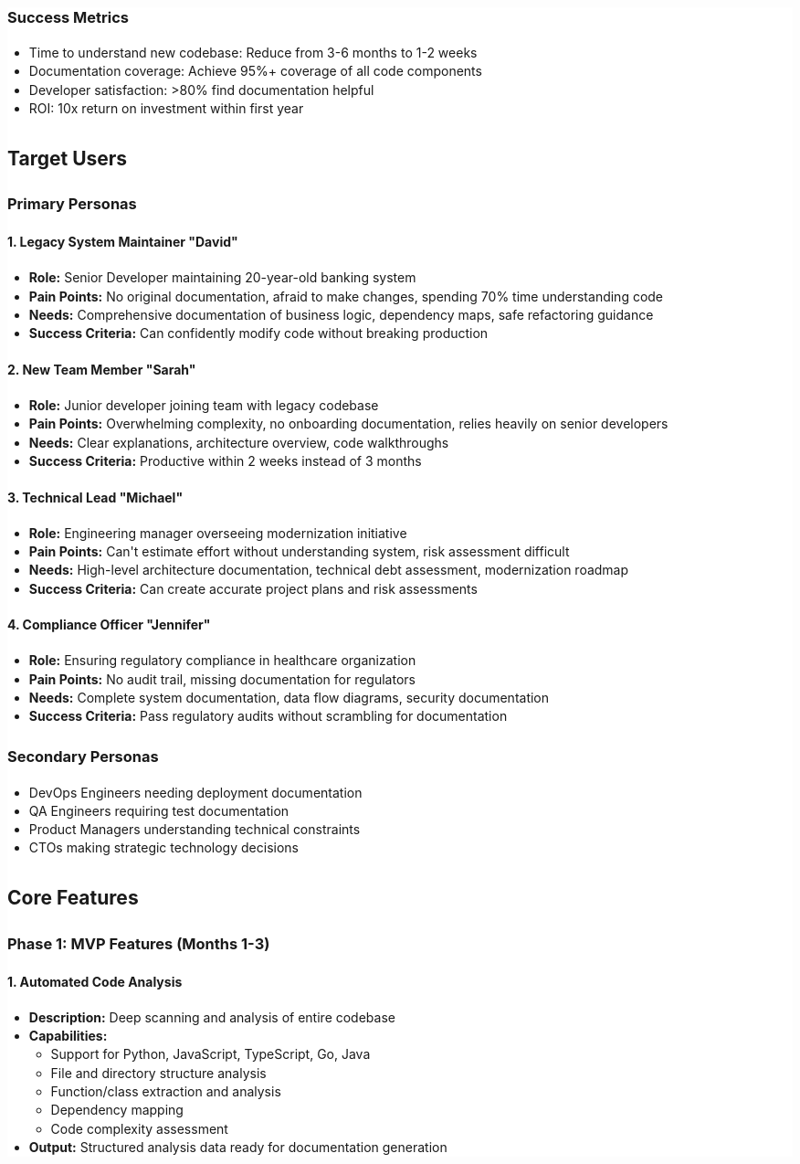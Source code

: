 ### Success Metrics
- Time to understand new codebase: Reduce from 3-6 months to 1-2 weeks
- Documentation coverage: Achieve 95%+ coverage of all code components
- Developer satisfaction: >80% find documentation helpful
- ROI: 10x return on investment within first year

## Target Users

### Primary Personas

#### 1. Legacy System Maintainer "David"
- **Role:** Senior Developer maintaining 20-year-old banking system
- **Pain Points:** No original documentation, afraid to make changes, spending 70% time understanding code
- **Needs:** Comprehensive documentation of business logic, dependency maps, safe refactoring guidance
- **Success Criteria:** Can confidently modify code without breaking production

#### 2. New Team Member "Sarah"
- **Role:** Junior developer joining team with legacy codebase
- **Pain Points:** Overwhelming complexity, no onboarding documentation, relies heavily on senior developers
- **Needs:** Clear explanations, architecture overview, code walkthroughs
- **Success Criteria:** Productive within 2 weeks instead of 3 months

#### 3. Technical Lead "Michael"
- **Role:** Engineering manager overseeing modernization initiative
- **Pain Points:** Can't estimate effort without understanding system, risk assessment difficult
- **Needs:** High-level architecture documentation, technical debt assessment, modernization roadmap
- **Success Criteria:** Can create accurate project plans and risk assessments

#### 4. Compliance Officer "Jennifer"
- **Role:** Ensuring regulatory compliance in healthcare organization
- **Pain Points:** No audit trail, missing documentation for regulators
- **Needs:** Complete system documentation, data flow diagrams, security documentation
- **Success Criteria:** Pass regulatory audits without scrambling for documentation

### Secondary Personas
- DevOps Engineers needing deployment documentation
- QA Engineers requiring test documentation
- Product Managers understanding technical constraints
- CTOs making strategic technology decisions

## Core Features

### Phase 1: MVP Features (Months 1-3)

#### 1. Automated Code Analysis
- **Description:** Deep scanning and analysis of entire codebase
- **Capabilities:**
  - Support for Python, JavaScript, TypeScript, Go, Java
  - File and directory structure analysis
  - Function/class extraction and analysis
  - Dependency mapping
  - Code complexity assessment
- **Output:** Structured analysis data ready for documentation generation
